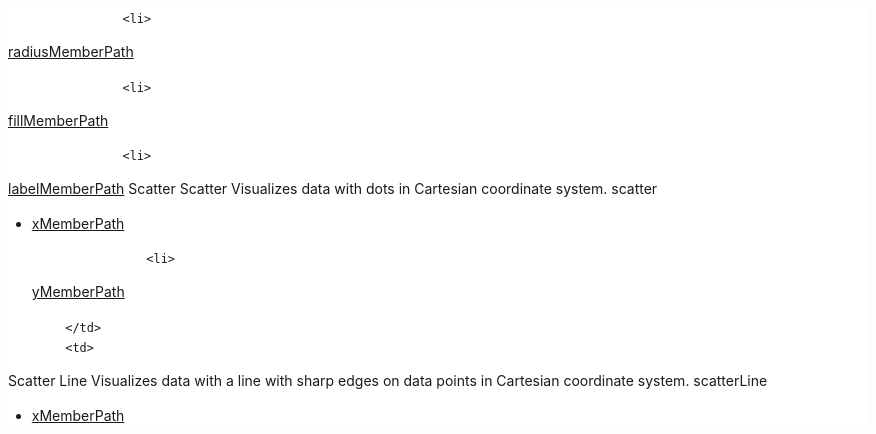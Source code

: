                     <li>
[radiusMemberPath](%%jQueryApiUrl%%/ui.igDataChart#options:radiusMemberPath)
					</li>

                    <li>
[fillMemberPath](%%jQueryApiUrl%%/ui.igDataChart#options:fillMemberPath)
					</li>

                    <li>
[labelMemberPath](%%jQueryApiUrl%%/ui.igDataChart#options:labelMemberPath)
					</li>
                </ul>
            </td>
        </tr>
        <tr>
            <td>
Scatter
			</td>
            <td>
Scatter
			</td>
            <td>
Visualizes data with dots in Cartesian coordinate system.
			</td>
            <td>
scatter
			</td>
            <td>
                <ul>
                    <li>
[xMemberPath](%%jQueryApiUrl%%/ui.igDataChart#options:xMemberPath)
					</li>

                    <li>
[yMemberPath](%%jQueryApiUrl%%/ui.igDataChart#options:yMemberPath)
					</li>
                </ul>
            </td>
        </tr>
        <tr>
            <td>

			</td>
            <td>
Scatter Line
			</td>
            <td>
Visualizes data with a line with sharp edges on data points in Cartesian coordinate system.
			</td>
            <td>
scatterLine
			</td>
            <td>
                <ul>
                    <li>
[xMemberPath](%%jQueryApiUrl%%/ui.igDataChart#options:yMemberPath)
					</li>
